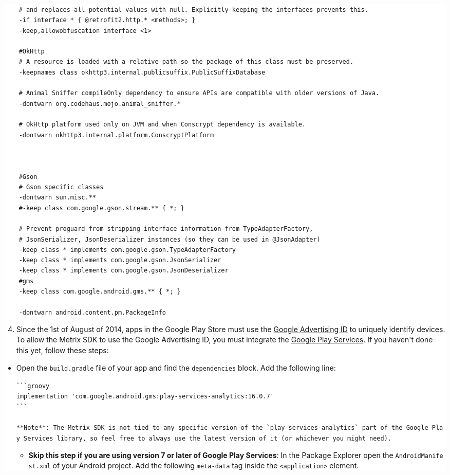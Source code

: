 ```  
    # and replaces all potential values with null. Explicitly keeping the interfaces prevents this.  
    -if interface * { @retrofit2.http.* <methods>; }  
    -keep,allowobfuscation interface <1>  
  
    #OkHttp  
    # A resource is loaded with a relative path so the package of this class must be preserved.  
    -keepnames class okhttp3.internal.publicsuffix.PublicSuffixDatabase  
  
    # Animal Sniffer compileOnly dependency to ensure APIs are compatible with older versions of Java.  
    -dontwarn org.codehaus.mojo.animal_sniffer.*  
  
    # OkHttp platform used only on JVM and when Conscrypt dependency is available.  
    -dontwarn okhttp3.internal.platform.ConscryptPlatform  
  
  
  
    #Gson  
    # Gson specific classes  
    -dontwarn sun.misc.**  
    #-keep class com.google.gson.stream.** { *; }  
  
    # Prevent proguard from stripping interface information from TypeAdapterFactory,  
    # JsonSerializer, JsonDeserializer instances (so they can be used in @JsonAdapter)  
    -keep class * implements com.google.gson.TypeAdapterFactory  
    -keep class * implements com.google.gson.JsonSerializer  
    -keep class * implements com.google.gson.JsonDeserializer
    #gms
    -keep class com.google.android.gms.** { *; }
    
    -dontwarn android.content.pm.PackageInfo
```

4. Since the 1st of August of 2014, apps in the Google Play Store must use the  [Google Advertising ID](https://support.google.com/googleplay/android-developer/answer/6048248?hl=en)  to uniquely identify devices. To allow the Metrix SDK to use the Google Advertising ID, you must integrate the  [Google Play Services](http://developer.android.com/google/play-services/setup.html). If you haven't done this yet, follow these steps:


- Open the `build.gradle` file of your app and find the `dependencies` block. Add the following line:

      ```groovy
      implementation 'com.google.android.gms:play-services-analytics:16.0.7'
      ```

      **Note**: The Metrix SDK is not tied to any specific version of the `play-services-analytics` part of the Google Play Services library, so feel free to always use the latest version of it (or whichever you might need).

  - **Skip this step if you are using version 7 or later of Google Play Services**: In the Package Explorer open the `AndroidManifest.xml` of your Android project. Add the following `meta-data` tag inside the `<application>` element.
